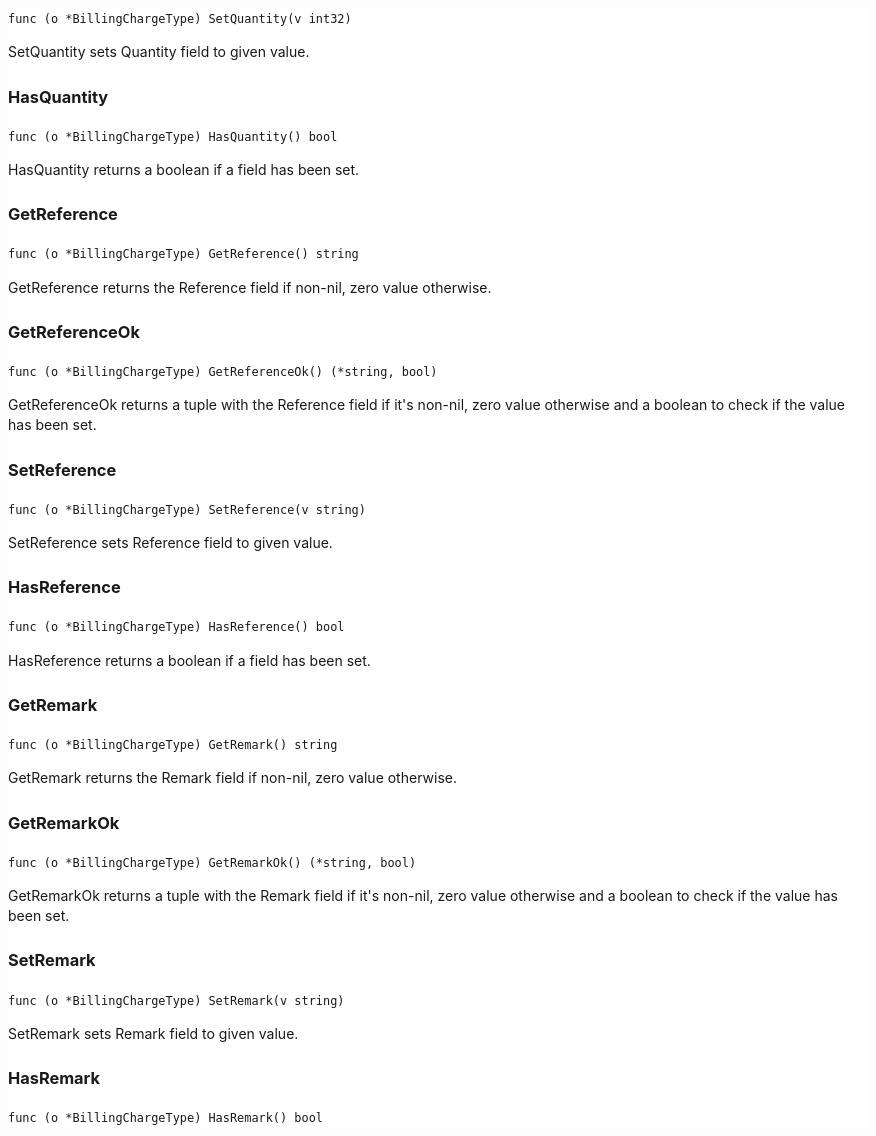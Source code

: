 `func (o *BillingChargeType) SetQuantity(v int32)`

SetQuantity sets Quantity field to given value.

### HasQuantity

`func (o *BillingChargeType) HasQuantity() bool`

HasQuantity returns a boolean if a field has been set.

### GetReference

`func (o *BillingChargeType) GetReference() string`

GetReference returns the Reference field if non-nil, zero value otherwise.

### GetReferenceOk

`func (o *BillingChargeType) GetReferenceOk() (*string, bool)`

GetReferenceOk returns a tuple with the Reference field if it's non-nil, zero value otherwise
and a boolean to check if the value has been set.

### SetReference

`func (o *BillingChargeType) SetReference(v string)`

SetReference sets Reference field to given value.

### HasReference

`func (o *BillingChargeType) HasReference() bool`

HasReference returns a boolean if a field has been set.

### GetRemark

`func (o *BillingChargeType) GetRemark() string`

GetRemark returns the Remark field if non-nil, zero value otherwise.

### GetRemarkOk

`func (o *BillingChargeType) GetRemarkOk() (*string, bool)`

GetRemarkOk returns a tuple with the Remark field if it's non-nil, zero value otherwise
and a boolean to check if the value has been set.

### SetRemark

`func (o *BillingChargeType) SetRemark(v string)`

SetRemark sets Remark field to given value.

### HasRemark

`func (o *BillingChargeType) HasRemark() bool`
